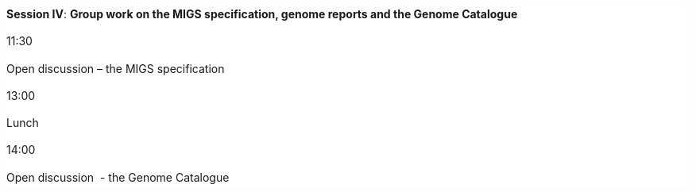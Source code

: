 </tr>

<tr>

<td width="75" valign="top"></td>

<td valign="top"></td>

</tr>

<tr>

<td width="75" valign="top"></td>

<td valign="top">

**Session IV**: **Group work on the MIGS specification, genome reports and the Genome Catalogue**

</td>

</tr>

<tr>

<td width="75" valign="top">

11:30

</td>

<td valign="top">

Open discussion – the MIGS specification

</td>

</tr>

<tr>

<td width="75" valign="top">

13:00

</td>

<td valign="top">

Lunch

</td>

</tr>

<tr>

<td width="75" valign="top">

14:00

</td>

<td valign="top">

Open discussion  - the Genome Catalogue
